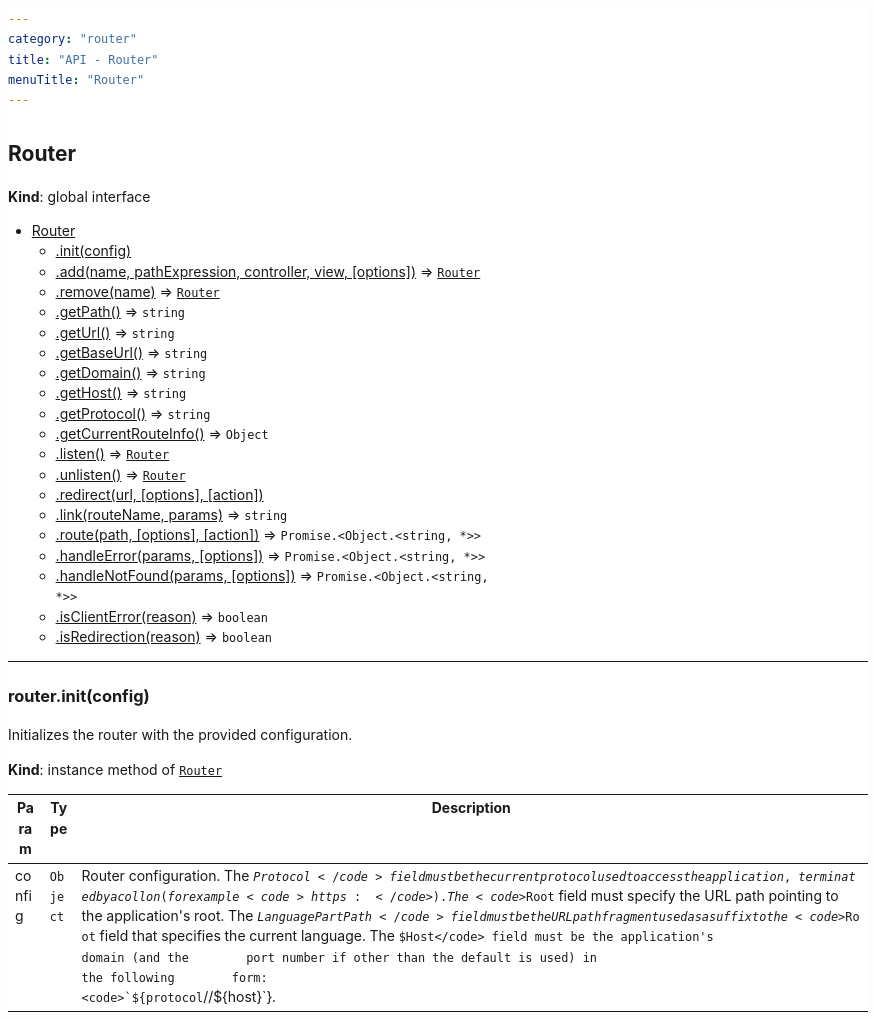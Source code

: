 ```yaml
---
category: "router"
title: "API - Router"
menuTitle: "Router"
---
```


## Router&nbsp;<a name="Router" href="https://github.com/seznam/ima/blob/v17.7.9/packages/core/src/router/Router.js#L7" target="_blank"><span class="icon"><i class="fas fa-external-link-alt fa-xs"></i></span></a>
**Kind**: global interface  

* [Router](#Router)
    * [.init(config)](#Router+init)
    * [.add(name, pathExpression, controller, view, [options])](#Router+add) ⇒ [<code>Router</code>](#Router)
    * [.remove(name)](#Router+remove) ⇒ [<code>Router</code>](#Router)
    * [.getPath()](#Router+getPath) ⇒ <code>string</code>
    * [.getUrl()](#Router+getUrl) ⇒ <code>string</code>
    * [.getBaseUrl()](#Router+getBaseUrl) ⇒ <code>string</code>
    * [.getDomain()](#Router+getDomain) ⇒ <code>string</code>
    * [.getHost()](#Router+getHost) ⇒ <code>string</code>
    * [.getProtocol()](#Router+getProtocol) ⇒ <code>string</code>
    * [.getCurrentRouteInfo()](#Router+getCurrentRouteInfo) ⇒ <code>Object</code>
    * [.listen()](#Router+listen) ⇒ [<code>Router</code>](#Router)
    * [.unlisten()](#Router+unlisten) ⇒ [<code>Router</code>](#Router)
    * [.redirect(url, [options], [action])](#Router+redirect)
    * [.link(routeName, params)](#Router+link) ⇒ <code>string</code>
    * [.route(path, [options], [action])](#Router+route) ⇒ <code>Promise.&lt;Object.&lt;string, \*&gt;&gt;</code>
    * [.handleError(params, [options])](#Router+handleError) ⇒ <code>Promise.&lt;Object.&lt;string, \*&gt;&gt;</code>
    * [.handleNotFound(params, [options])](#Router+handleNotFound) ⇒ <code>Promise.&lt;Object.&lt;string, \*&gt;&gt;</code>
    * [.isClientError(reason)](#Router+isClientError) ⇒ <code>boolean</code>
    * [.isRedirection(reason)](#Router+isRedirection) ⇒ <code>boolean</code>


* * *

### router.init(config)&nbsp;<a name="Router+init" href="https://github.com/seznam/ima/blob/v17.7.9/packages/core/src/router/Router.js#L29" target="_blank"><span class="icon"><i class="fas fa-external-link-alt fa-xs"></i></span></a>
Initializes the router with the provided configuration.

**Kind**: instance method of [<code>Router</code>](#Router)  

| Param | Type | Description |
| --- | --- | --- |
| config | <code>Object</code> | Router configuration.        The <code>$Protocol</code> field must be the current protocol used to        access the application, terminated by a collon (for example        <code>https:</code>).        The <code>$Root</code> field must specify the URL path pointing to the        application's root.        The <code>$LanguagePartPath</code> field must be the URL path fragment        used as a suffix to the <code>$Root</code> field that specifies the        current language.        The <code>$Host</code> field must be the application's domain (and the        port number if other than the default is used) in the following        form: <code>`${protocol</code>//${host}`}. |
